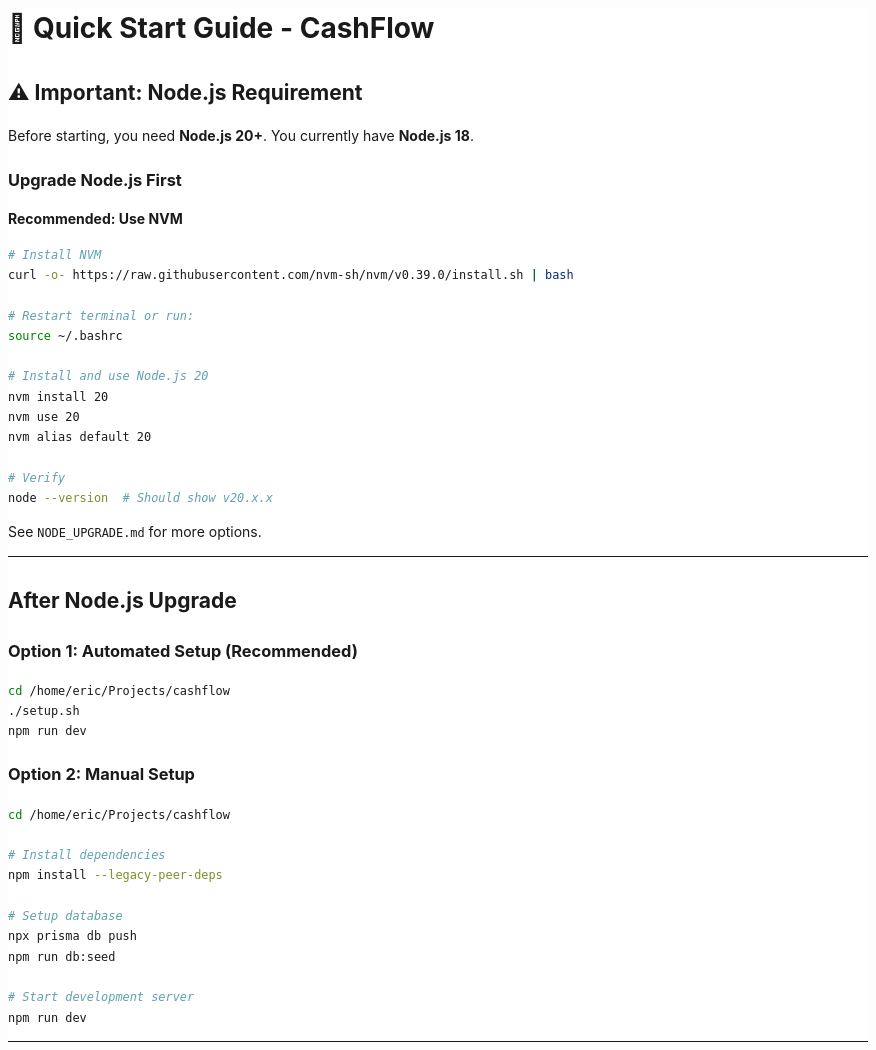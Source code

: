 # 🚀 Quick Start Guide - CashFlow

## ⚠️ Important: Node.js Requirement

Before starting, you need **Node.js 20+**. You currently have **Node.js 18**.

### Upgrade Node.js First

**Recommended: Use NVM**

```bash
# Install NVM
curl -o- https://raw.githubusercontent.com/nvm-sh/nvm/v0.39.0/install.sh | bash

# Restart terminal or run:
source ~/.bashrc

# Install and use Node.js 20
nvm install 20
nvm use 20
nvm alias default 20

# Verify
node --version  # Should show v20.x.x
```

See `NODE_UPGRADE.md` for more options.

---

## After Node.js Upgrade

### Option 1: Automated Setup (Recommended)

```bash
cd /home/eric/Projects/cashflow
./setup.sh
npm run dev
```

### Option 2: Manual Setup

```bash
cd /home/eric/Projects/cashflow

# Install dependencies
npm install --legacy-peer-deps

# Setup database
npx prisma db push
npm run db:seed

# Start development server
npm run dev
```

---